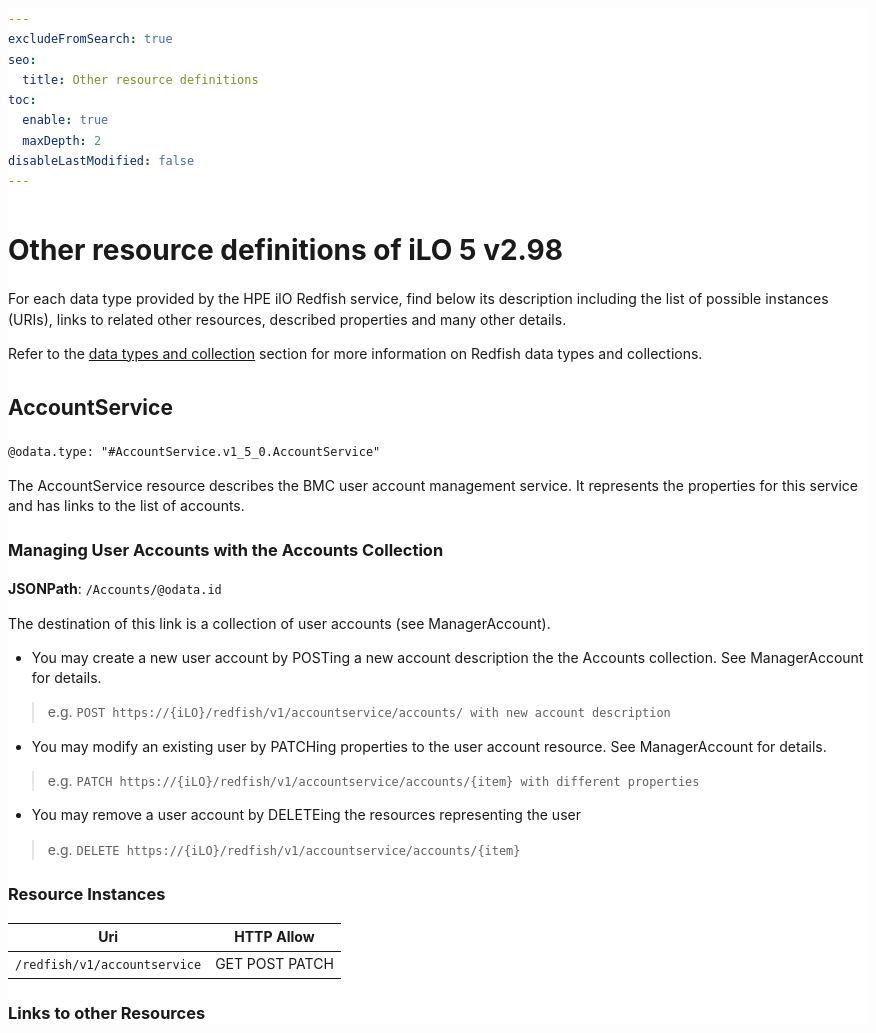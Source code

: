 ```yaml
---
excludeFromSearch: true
seo:
  title: Other resource definitions
toc:
  enable: true
  maxDepth: 2
disableLastModified: false
---
```


# Other resource definitions of iLO 5 v2.98

For each data type provided by the HPE ilO Redfish service, find below its description including the list of possible instances (URIs), links to related other resources, described properties and many other details. 

Refer to the [data types and collection](/docs/concepts/dataTypesAndCollections.md) section for more information on Redfish data types and collections.


## AccountService

`@odata.type: "#AccountService.v1_5_0.AccountService"`

The AccountService resource describes the BMC user account management service. It represents the properties for this service and has links to the list of accounts.

### Managing User Accounts with the Accounts Collection


**JSONPath**: `/Accounts/@odata.id`

The destination of this link is a collection of user accounts (see ManagerAccount).

* You may create a new user account by POSTing a new account description the the Accounts collection.  See ManagerAccount for details.
> e.g. `POST https://{iLO}/redfish/v1/accountservice/accounts/ with new account description`
* You may modify an existing user by PATCHing properties to the user account resource.  See ManagerAccount for details.
> e.g. `PATCH https://{iLO}/redfish/v1/accountservice/accounts/{item} with different properties`
* You may remove a user account by DELETEing the resources representing the user
> e.g. `DELETE https://{iLO}/redfish/v1/accountservice/accounts/{item}`


### Resource Instances

|Uri|HTTP Allow|
|---|---|
|`/redfish/v1/accountservice`|GET POST PATCH |

### Links to other Resources
